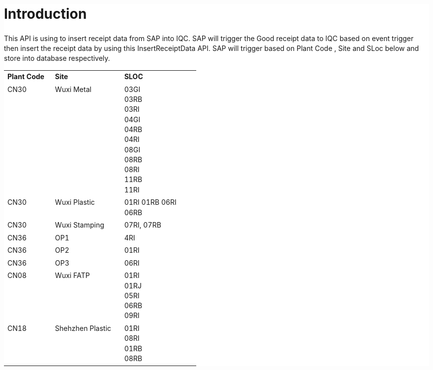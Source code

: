 # Introduction

This API is using to insert receipt data from SAP into IQC. SAP will trigger the Good receipt data to IQC based on event trigger then insert the receipt data by using this InsertReceiptData API.
SAP will trigger based on Plant Code , Site and SLoc below and store into database respectively.
<table class="relative-table wrapped confluenceTable" style="width: 45.2397%;"><colgroup><col style="width: 24.7712%;" /><col style="width: 36.0038%;" /><col style="width: 39.2385%;" /></colgroup><tbody><tr><td class="highlight-#c1c7d0 confluenceTd" title="Background color : Medium grey 45%" data-highlight-colour="#c1c7d0"><strong title="">Plant Code</strong></td><td class="highlight-#c1c7d0 confluenceTd" title="Background color : Medium grey 45%" data-highlight-colour="#c1c7d0"><strong title="">Site</strong></td><td class="highlight-#c1c7d0 confluenceTd" title="Background color : Medium grey 45%" data-highlight-colour="#c1c7d0"><strong title="">SLOC</strong></td></tr><tr><td class="confluenceTd"><span>CN30</span></td><td class="confluenceTd"><span>Wuxi Metal</span></td><td class="confluenceTd">03GI<br />03RB<br />03RI<br />04GI<br />04RB<br />04RI<br />08GI<br />08RB<br />08RI<br />11RB<br />11RI</td></tr><tr><td class="confluenceTd"><span>CN30</span></td><td class="confluenceTd"><span>Wuxi Plastic</span></td><td class="confluenceTd">01RI 01RB 06RI 06RB</td></tr><tr><td class="confluenceTd">CN30</td><td class="confluenceTd"><span>Wuxi Stamping</span></td><td class="confluenceTd">07RI, 07RB</td></tr><tr><td class="confluenceTd"><span>CN36</span></td><td class="confluenceTd"><span>OP1</span></td><td class="confluenceTd">4RI</td></tr><tr><td class="confluenceTd"><span>CN36</span></td><td class="confluenceTd"><span>OP2</span></td><td class="confluenceTd">01RI</td></tr><tr><td class="confluenceTd">CN36</td><td class="confluenceTd">OP3</td><td class="confluenceTd">06RI</td></tr><tr><td colspan="1" class="confluenceTd">CN08</td><td colspan="1" class="confluenceTd">Wuxi FATP</td><td colspan="1" class="confluenceTd">01RI<br />01RJ<br />05RI<br />06RB<br />09RI</td></tr><tr><td colspan="1" class="confluenceTd">CN18</td><td colspan="1" class="confluenceTd">Shehzhen Plastic</td><td colspan="1" class="confluenceTd">01RI<br />08RI<br />01RB<br />08RB</td></tr></tbody></table>

















